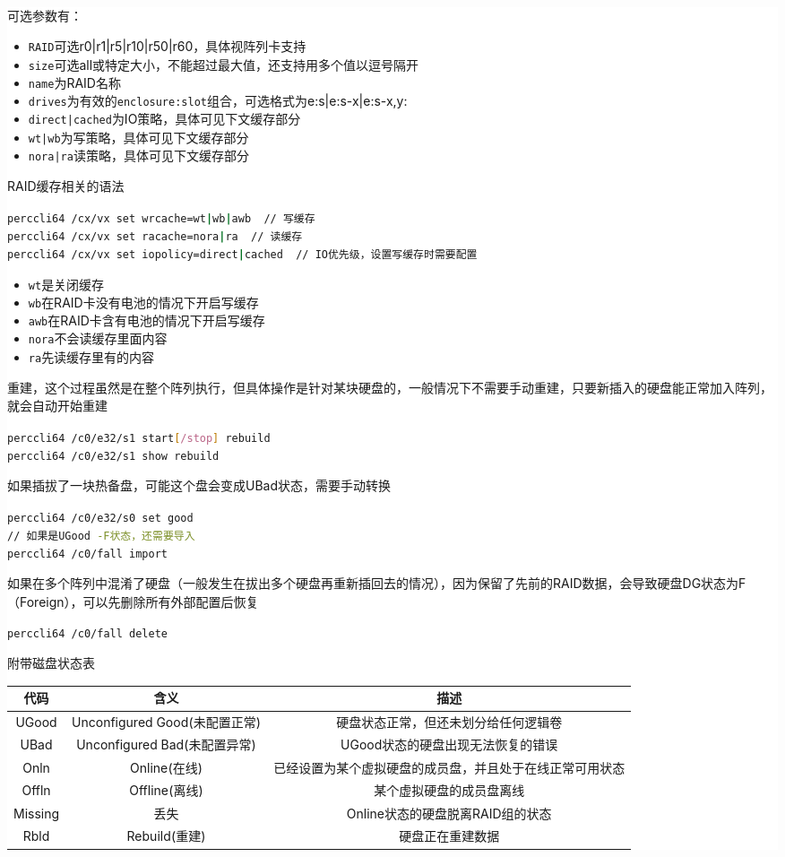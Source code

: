 可选参数有：

- `RAID`可选r0|r1|r5|r10|r50|r60，具体视阵列卡支持
- `size`可选all或特定大小，不能超过最大值，还支持用多个值以逗号隔开
- `name`为RAID名称
- `drives`为有效的`enclosure:slot`组合，可选格式为e:s|e:s-x|e:s-x,y:
- `direct|cached`为IO策略，具体可见下文缓存部分
- `wt|wb`为写策略，具体可见下文缓存部分
- `nora|ra`读策略，具体可见下文缓存部分

RAID缓存相关的语法

```bash
perccli64 /cx/vx set wrcache=wt|wb|awb  // 写缓存
perccli64 /cx/vx set racache=nora|ra  // 读缓存
perccli64 /cx/vx set iopolicy=direct|cached  // IO优先级，设置写缓存时需要配置
```

- `wt`是关闭缓存
- `wb`在RAID卡没有电池的情况下开启写缓存
- `awb`在RAID卡含有电池的情况下开启写缓存
- `nora`不会读缓存里面内容
- `ra`先读缓存里有的内容

重建，这个过程虽然是在整个阵列执行，但具体操作是针对某块硬盘的，一般情况下不需要手动重建，只要新插入的硬盘能正常加入阵列，就会自动开始重建

```bash
perccli64 /c0/e32/s1 start[/stop] rebuild
perccli64 /c0/e32/s1 show rebuild
```

如果插拔了一块热备盘，可能这个盘会变成UBad状态，需要手动转换

```bash
perccli64 /c0/e32/s0 set good
// 如果是UGood -F状态，还需要导入
perccli64 /c0/fall import
```

如果在多个阵列中混淆了硬盘（一般发生在拔出多个硬盘再重新插回去的情况），因为保留了先前的RAID数据，会导致硬盘DG状态为F（Foreign），可以先删除所有外部配置后恢复

```bash
perccli64 /c0/fall delete
```

附带磁盘状态表

| 代码  | 含义  | 描述  |
| :------------: | :------------: | :------------: |
| UGood  | Unconfigured Good(未配置正常)  | 硬盘状态正常，但还未划分给任何逻辑卷  |
| UBad  | Unconfigured Bad(未配置异常)  | UGood状态的硬盘出现无法恢复的错误  |
| Onln |  Online(在线) | 已经设置为某个虚拟硬盘的成员盘，并且处于在线正常可用状态  |
| Offln  | Offline(离线)  | 某个虚拟硬盘的成员盘离线  |
| Missing  | 丢失  | Online状态的硬盘脱离RAID组的状态  |
| Rbld  |  Rebuild(重建) |  硬盘正在重建数据 |


